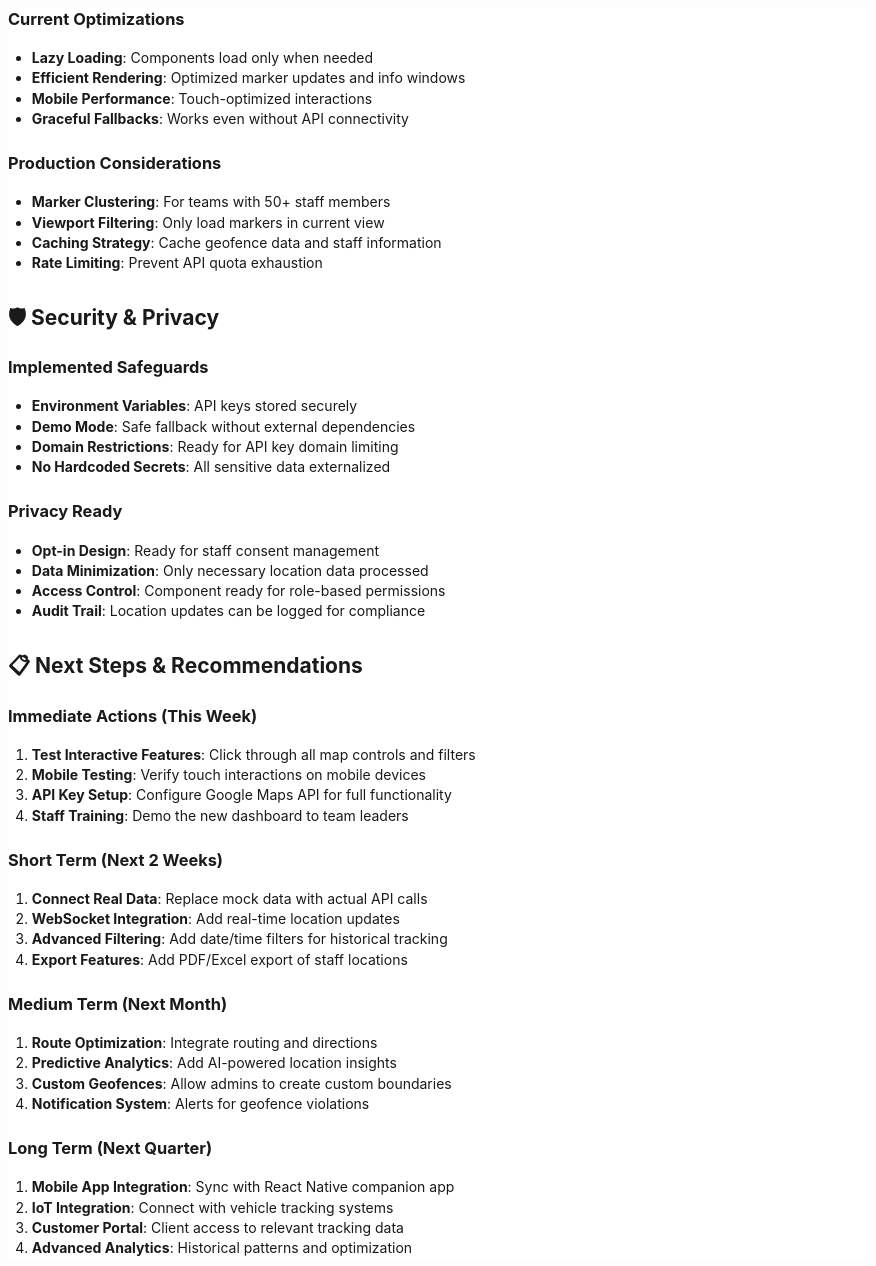 ### **Current Optimizations**
- **Lazy Loading**: Components load only when needed
- **Efficient Rendering**: Optimized marker updates and info windows
- **Mobile Performance**: Touch-optimized interactions
- **Graceful Fallbacks**: Works even without API connectivity

### **Production Considerations**
- **Marker Clustering**: For teams with 50+ staff members
- **Viewport Filtering**: Only load markers in current view
- **Caching Strategy**: Cache geofence data and staff information
- **Rate Limiting**: Prevent API quota exhaustion

## 🛡️ **Security & Privacy**

### **Implemented Safeguards**
- **Environment Variables**: API keys stored securely
- **Demo Mode**: Safe fallback without external dependencies
- **Domain Restrictions**: Ready for API key domain limiting
- **No Hardcoded Secrets**: All sensitive data externalized

### **Privacy Ready**
- **Opt-in Design**: Ready for staff consent management
- **Data Minimization**: Only necessary location data processed
- **Access Control**: Component ready for role-based permissions
- **Audit Trail**: Location updates can be logged for compliance

## 📋 **Next Steps & Recommendations**

### **Immediate Actions (This Week)**
1. **Test Interactive Features**: Click through all map controls and filters
2. **Mobile Testing**: Verify touch interactions on mobile devices
3. **API Key Setup**: Configure Google Maps API for full functionality
4. **Staff Training**: Demo the new dashboard to team leaders

### **Short Term (Next 2 Weeks)**
1. **Connect Real Data**: Replace mock data with actual API calls
2. **WebSocket Integration**: Add real-time location updates
3. **Advanced Filtering**: Add date/time filters for historical tracking
4. **Export Features**: Add PDF/Excel export of staff locations

### **Medium Term (Next Month)**
1. **Route Optimization**: Integrate routing and directions
2. **Predictive Analytics**: Add AI-powered location insights
3. **Custom Geofences**: Allow admins to create custom boundaries
4. **Notification System**: Alerts for geofence violations

### **Long Term (Next Quarter)**
1. **Mobile App Integration**: Sync with React Native companion app
2. **IoT Integration**: Connect with vehicle tracking systems
3. **Customer Portal**: Client access to relevant tracking data
4. **Advanced Analytics**: Historical patterns and optimization
